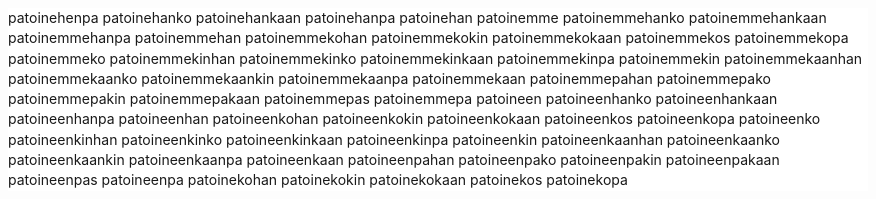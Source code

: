 patoinehenpa
patoinehanko
patoinehankaan
patoinehanpa
patoinehan
patoinemme
patoinemmehanko
patoinemmehankaan
patoinemmehanpa
patoinemmehan
patoinemmekohan
patoinemmekokin
patoinemmekokaan
patoinemmekos
patoinemmekopa
patoinemmeko
patoinemmekinhan
patoinemmekinko
patoinemmekinkaan
patoinemmekinpa
patoinemmekin
patoinemmekaanhan
patoinemmekaanko
patoinemmekaankin
patoinemmekaanpa
patoinemmekaan
patoinemmepahan
patoinemmepako
patoinemmepakin
patoinemmepakaan
patoinemmepas
patoinemmepa
patoineen
patoineenhanko
patoineenhankaan
patoineenhanpa
patoineenhan
patoineenkohan
patoineenkokin
patoineenkokaan
patoineenkos
patoineenkopa
patoineenko
patoineenkinhan
patoineenkinko
patoineenkinkaan
patoineenkinpa
patoineenkin
patoineenkaanhan
patoineenkaanko
patoineenkaankin
patoineenkaanpa
patoineenkaan
patoineenpahan
patoineenpako
patoineenpakin
patoineenpakaan
patoineenpas
patoineenpa
patoinekohan
patoinekokin
patoinekokaan
patoinekos
patoinekopa